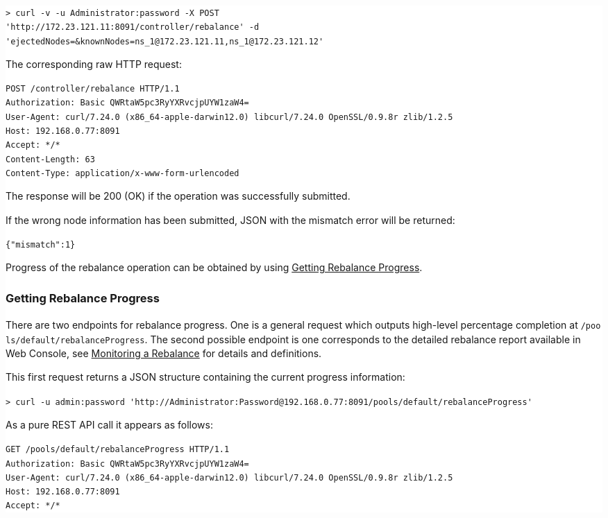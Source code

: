 ```
> curl -v -u Administrator:password -X POST
'http://172.23.121.11:8091/controller/rebalance' -d
'ejectedNodes=&knownNodes=ns_1@172.23.121.11,ns_1@172.23.121.12'
```

The corresponding raw HTTP request:


```
POST /controller/rebalance HTTP/1.1
Authorization: Basic QWRtaW5pc3RyYXRvcjpUYW1zaW4=
User-Agent: curl/7.24.0 (x86_64-apple-darwin12.0) libcurl/7.24.0 OpenSSL/0.9.8r zlib/1.2.5
Host: 192.168.0.77:8091
Accept: */*
Content-Length: 63
Content-Type: application/x-www-form-urlencoded
```

The response will be 200 (OK) if the operation was successfully submitted.

If the wrong node information has been submitted, JSON with the mismatch error
will be returned:


```
{"mismatch":1}
```

Progress of the rebalance operation can be obtained by using [Getting Rebalance
Progress](#couchbase-admin-restapi-rebalance-progress).

<a id="couchbase-admin-restapi-rebalance-progress"></a>

### Getting Rebalance Progress

There are two endpoints for rebalance progress. One is a general request which
outputs high-level percentage completion at `/pools/default/rebalanceProgress`.
The second possible endpoint is one corresponds to the detailed rebalance report
available in Web Console, see [Monitoring a
Rebalance](#couchbase-admin-tasks-addremove-rebalance-monitoring) for details
and definitions.

This first request returns a JSON structure containing the current progress
information:


```
> curl -u admin:password 'http://Administrator:Password@192.168.0.77:8091/pools/default/rebalanceProgress'
```

As a pure REST API call it appears as follows:


```
GET /pools/default/rebalanceProgress HTTP/1.1
Authorization: Basic QWRtaW5pc3RyYXRvcjpUYW1zaW4=
User-Agent: curl/7.24.0 (x86_64-apple-darwin12.0) libcurl/7.24.0 OpenSSL/0.9.8r zlib/1.2.5
Host: 192.168.0.77:8091
Accept: */*
```
